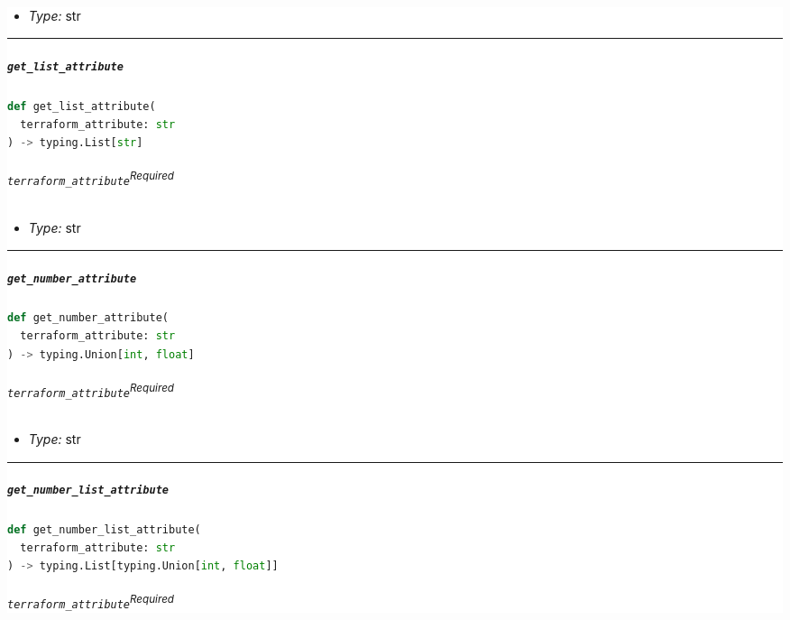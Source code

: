 - *Type:* str

---

##### `get_list_attribute` <a name="get_list_attribute" id="@cdktf/provider-opentelekomcloud.cesMetricDataV1.CesMetricDataV1.getListAttribute"></a>

```python
def get_list_attribute(
  terraform_attribute: str
) -> typing.List[str]
```

###### `terraform_attribute`<sup>Required</sup> <a name="terraform_attribute" id="@cdktf/provider-opentelekomcloud.cesMetricDataV1.CesMetricDataV1.getListAttribute.parameter.terraformAttribute"></a>

- *Type:* str

---

##### `get_number_attribute` <a name="get_number_attribute" id="@cdktf/provider-opentelekomcloud.cesMetricDataV1.CesMetricDataV1.getNumberAttribute"></a>

```python
def get_number_attribute(
  terraform_attribute: str
) -> typing.Union[int, float]
```

###### `terraform_attribute`<sup>Required</sup> <a name="terraform_attribute" id="@cdktf/provider-opentelekomcloud.cesMetricDataV1.CesMetricDataV1.getNumberAttribute.parameter.terraformAttribute"></a>

- *Type:* str

---

##### `get_number_list_attribute` <a name="get_number_list_attribute" id="@cdktf/provider-opentelekomcloud.cesMetricDataV1.CesMetricDataV1.getNumberListAttribute"></a>

```python
def get_number_list_attribute(
  terraform_attribute: str
) -> typing.List[typing.Union[int, float]]
```

###### `terraform_attribute`<sup>Required</sup> <a name="terraform_attribute" id="@cdktf/provider-opentelekomcloud.cesMetricDataV1.CesMetricDataV1.getNumberListAttribute.parameter.terraformAttribute"></a>
